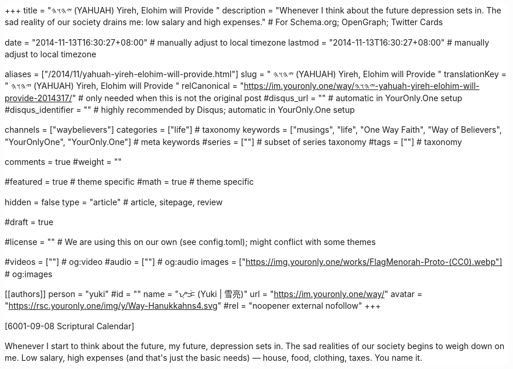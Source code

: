 +++
title = "𐤉𐤄𐤅𐤄 (YAHUAH) Yireh, Elohim will Provide "
description = "Whenever I think about the future depression sets in. The sad reality of our society drains me: low salary and high expenses."  # For Schema.org; OpenGraph; Twitter Cards

date = "2014-11-13T16:30:27+08:00"                          # manually adjust to local timezone
lastmod = "2014-11-13T16:30:27+08:00"                          # manually adjust to local timezone

aliases = ["/2014/11/yahuah-yireh-elohim-will-provide.html"]
slug = " 𐤉𐤄𐤅𐤄 (YAHUAH) Yireh, Elohim will Provide "
translationKey = " 𐤉𐤄𐤅𐤄 (YAHUAH) Yireh, Elohim will Provide "
relCanonical = "https://im.youronly.one/way/𐤉𐤄𐤅𐤄-yahuah-yireh-elohim-will-provide-2014317/"                           # only needed when this is not the original post
#disqus_url = ""                                                    # automatic in YourOnly.One setup
#disqus_identifier = ""                                             # highly recommended by Disqus; automatic in YourOnly.One setup

channels = ["waybelievers"]
categories = ["life"]                           # taxonomy
keywords = ["musings", "life", "One Way Faith", "Way of Believers", "YourOnlyOne", "YourOnly.One"]                             # meta keywords
#series = [""]                               # subset of series taxonomy
#tags = [""]                                 # taxonomy

comments = true
#weight = ""

#featured = true                              # theme specific
#math = true                                  # theme specific

hidden = false
type = "article"                                                           # article, sitepage, review

#draft = true

#license = ""                                 # We are using this on our own (see config.toml); might conflict with some themes

#videos = [""]                                # og:video
#audio = [""]                                 # og:audio
images = ["https://img.youronly.one/works/FlagMenorah-Proto-(CC0).webp"]    # og:images

[[authors]]
person = "yuki"
#id = ""
name = "ᜌᜓᜃᜒ (Yuki | 雪亮)"
url = "https://im.youronly.one/way/"
avatar = "https://rsc.youronly.one/img/y/Way-Hanukkahns4.svg"
#rel = "noopener external nofollow"
+++

[6001-09-08 Scriptural Calendar]

Whenever I start to think about the future, my future, depression sets in. The sad realities of our society begins to weigh down on me. Low salary, high expenses (and that's just the basic needs) — house, food, clothing, taxes. You name it.
